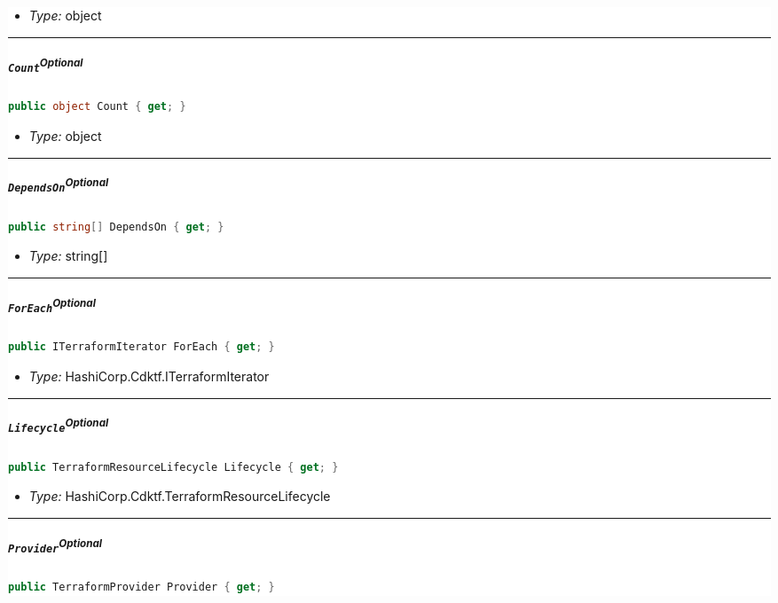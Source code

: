 - *Type:* object

---

##### `Count`<sup>Optional</sup> <a name="Count" id="@cdktf/provider-snowflake.grantPrivilegesToDatabaseRole.GrantPrivilegesToDatabaseRole.property.count"></a>

```csharp
public object Count { get; }
```

- *Type:* object

---

##### `DependsOn`<sup>Optional</sup> <a name="DependsOn" id="@cdktf/provider-snowflake.grantPrivilegesToDatabaseRole.GrantPrivilegesToDatabaseRole.property.dependsOn"></a>

```csharp
public string[] DependsOn { get; }
```

- *Type:* string[]

---

##### `ForEach`<sup>Optional</sup> <a name="ForEach" id="@cdktf/provider-snowflake.grantPrivilegesToDatabaseRole.GrantPrivilegesToDatabaseRole.property.forEach"></a>

```csharp
public ITerraformIterator ForEach { get; }
```

- *Type:* HashiCorp.Cdktf.ITerraformIterator

---

##### `Lifecycle`<sup>Optional</sup> <a name="Lifecycle" id="@cdktf/provider-snowflake.grantPrivilegesToDatabaseRole.GrantPrivilegesToDatabaseRole.property.lifecycle"></a>

```csharp
public TerraformResourceLifecycle Lifecycle { get; }
```

- *Type:* HashiCorp.Cdktf.TerraformResourceLifecycle

---

##### `Provider`<sup>Optional</sup> <a name="Provider" id="@cdktf/provider-snowflake.grantPrivilegesToDatabaseRole.GrantPrivilegesToDatabaseRole.property.provider"></a>

```csharp
public TerraformProvider Provider { get; }
```
